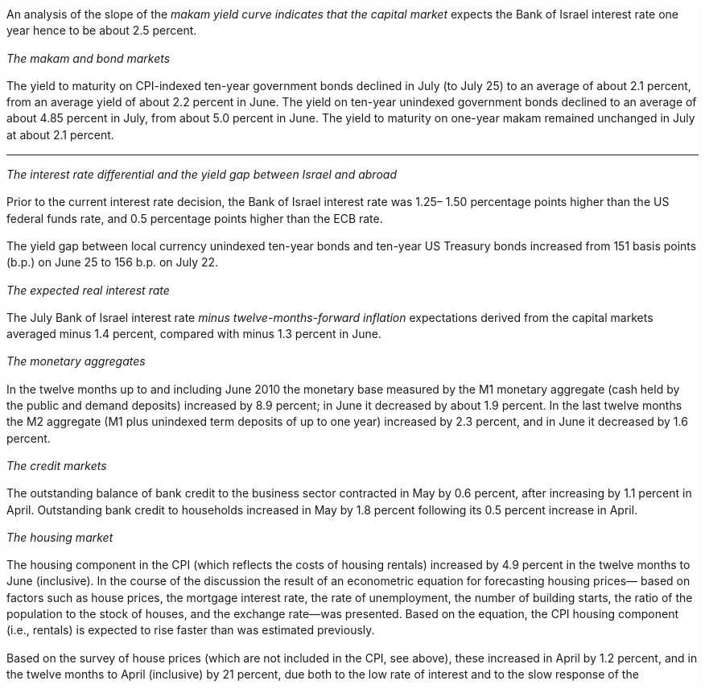 An analysis of the slope of the _makam yield curve indicates that the capital market_
expects the Bank of Israel interest rate one year hence to be about 2.5 percent.

_The makam and bond markets_

The yield to maturity on CPI-indexed ten-year government bonds declined in July (to
July 25) to an average of about 2.1 percent, from an average yield of about 2.2 percent
in June. The yield on ten-year unindexed government bonds declined to an average of
about 4.85 percent in July, from about 5.0 percent in June. The yield to maturity on
one-year makam remained unchanged in July at about 2.1 percent.


-----

_The interest rate differential and the yield gap between Israel and abroad_

Prior to the current interest rate decision, the Bank of Israel interest rate was 1.25–
1.50 percentage points higher than the US federal funds rate, and 0.5 percentage
points higher than the ECB rate.

The yield gap between local currency unindexed ten-year bonds and ten-year US
Treasury bonds increased from 151 basis points (b.p.) on June 25 to 156 b.p. on July
22.

_The expected real interest rate_

The July Bank of Israel interest rate _minus twelve-months-forward inflation_
expectations derived from the capital markets averaged minus 1.4 percent, compared
with minus 1.3 percent in June.

_The monetary aggregates_

In the twelve months up to and including June 2010 the monetary base measured by
the M1 monetary aggregate (cash held by the public and demand deposits) increased
by 8.9 percent; in June it decreased by about 1.9 percent. In the last twelve months the
M2 aggregate (M1 plus unindexed term deposits of up to one year) increased by 2.3
percent, and in June it decreased by 1.6 percent.

_The credit markets_

The outstanding balance of bank credit to the business sector contracted in May by 0.6
percent, after increasing by 1.1 percent in April. Outstanding bank credit to
households increased in May by 1.8 percent following its 0.5 percent increase in
April.

_The housing market_

The housing component in the CPI (which reflects the costs of housing rentals)
increased by 4.9 percent in the twelve months to June (inclusive). In the course of the
discussion the result of an econometric equation for forecasting housing prices––
based on factors such as house prices, the mortgage interest rate, the rate of
unemployment, the number of building starts, the ratio of the population to the stock
of houses, and the exchange rate––was presented. Based on the equation, the CPI
housing component (i.e., rentals) is expected to rise faster than was estimated
previously.

Based on the survey of house prices (which are not included in the CPI, see above),
these increased in April by 1.2 percent, and in the twelve months to April (inclusive)
by 21 percent, due both to the low rate of interest and to the slow response of the
